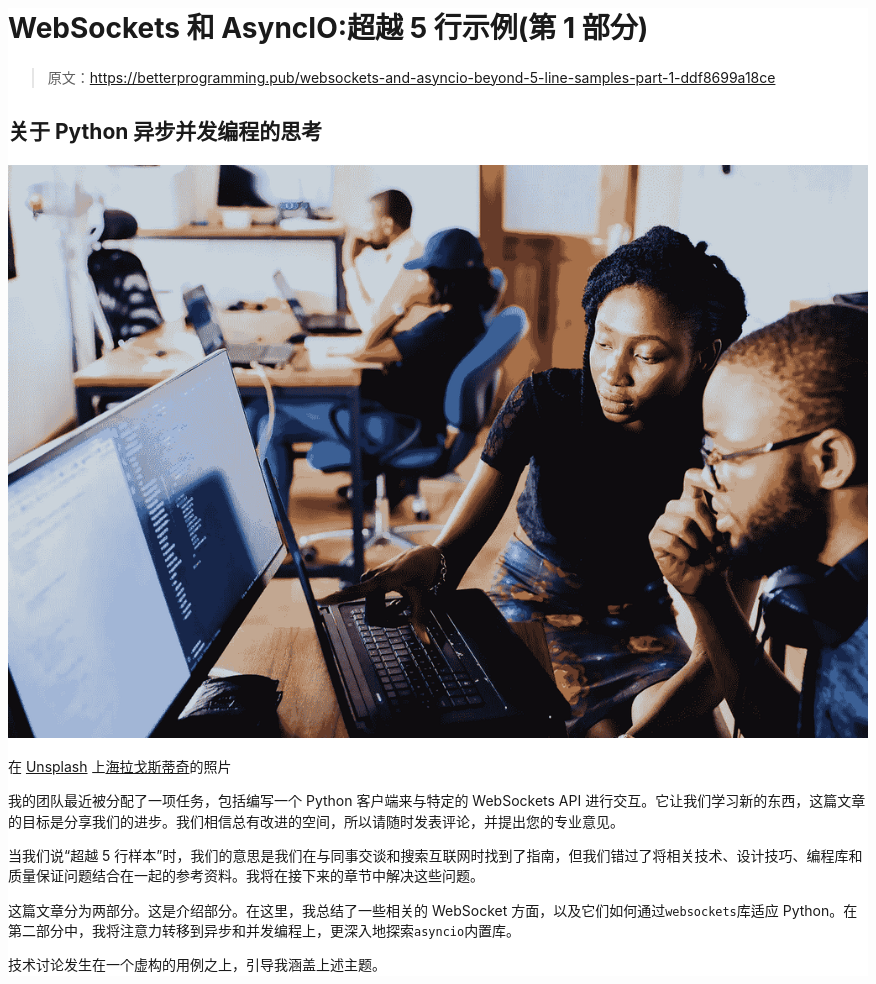 # WebSockets 和 AsyncIO:超越 5 行示例(第 1 部分)

> 原文：<https://betterprogramming.pub/websockets-and-asyncio-beyond-5-line-samples-part-1-ddf8699a18ce>

## 关于 Python 异步并发编程的思考

![](img/d79650dd8790c14fd9b4a68be6fde0aa.png)

在 [Unsplash](https://unsplash.com/s/photos/software-development?utm_source=unsplash&utm_medium=referral&utm_content=creditCopyText) 上[海拉戈斯蒂奇](https://unsplash.com/@heylagostechie?utm_source=unsplash&utm_medium=referral&utm_content=creditCopyText)的照片

我的团队最近被分配了一项任务，包括编写一个 Python 客户端来与特定的 WebSockets API 进行交互。它让我们学习新的东西，这篇文章的目标是分享我们的进步。我们相信总有改进的空间，所以请随时发表评论，并提出您的专业意见。

当我们说“超越 5 行样本”时，我们的意思是我们在与同事交谈和搜索互联网时找到了指南，但我们错过了将相关技术、设计技巧、编程库和质量保证问题结合在一起的参考资料。我将在接下来的章节中解决这些问题。

这篇文章分为两部分。这是介绍部分。在这里，我总结了一些相关的 WebSocket 方面，以及它们如何通过`websockets`库适应 Python。在第二部分中，我将注意力转移到异步和并发编程上，更深入地探索`asyncio`内置库。

技术讨论发生在一个虚构的用例之上，引导我涵盖上述主题。
